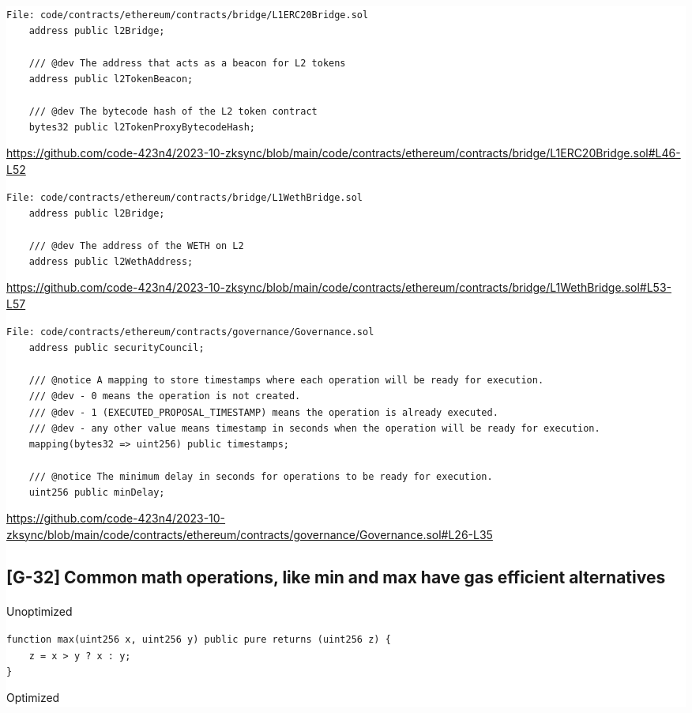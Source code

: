 
```solidity
File: code/contracts/ethereum/contracts/bridge/L1ERC20Bridge.sol
    address public l2Bridge;

    /// @dev The address that acts as a beacon for L2 tokens
    address public l2TokenBeacon;

    /// @dev The bytecode hash of the L2 token contract
    bytes32 public l2TokenProxyBytecodeHash;
```
https://github.com/code-423n4/2023-10-zksync/blob/main/code/contracts/ethereum/contracts/bridge/L1ERC20Bridge.sol#L46-L52


```solidity
File: code/contracts/ethereum/contracts/bridge/L1WethBridge.sol
    address public l2Bridge;

    /// @dev The address of the WETH on L2
    address public l2WethAddress;
```
https://github.com/code-423n4/2023-10-zksync/blob/main/code/contracts/ethereum/contracts/bridge/L1WethBridge.sol#L53-L57


```solidity
File: code/contracts/ethereum/contracts/governance/Governance.sol
    address public securityCouncil;

    /// @notice A mapping to store timestamps where each operation will be ready for execution.
    /// @dev - 0 means the operation is not created.
    /// @dev - 1 (EXECUTED_PROPOSAL_TIMESTAMP) means the operation is already executed.
    /// @dev - any other value means timestamp in seconds when the operation will be ready for execution.
    mapping(bytes32 => uint256) public timestamps;

    /// @notice The minimum delay in seconds for operations to be ready for execution.
    uint256 public minDelay;
```
https://github.com/code-423n4/2023-10-zksync/blob/main/code/contracts/ethereum/contracts/governance/Governance.sol#L26-L35



## [G-32] Common math operations, like min and max have gas efficient alternatives
Unoptimized
```
function max(uint256 x, uint256 y) public pure returns (uint256 z) {
	z = x > y ? x : y;
}
```


Optimized
